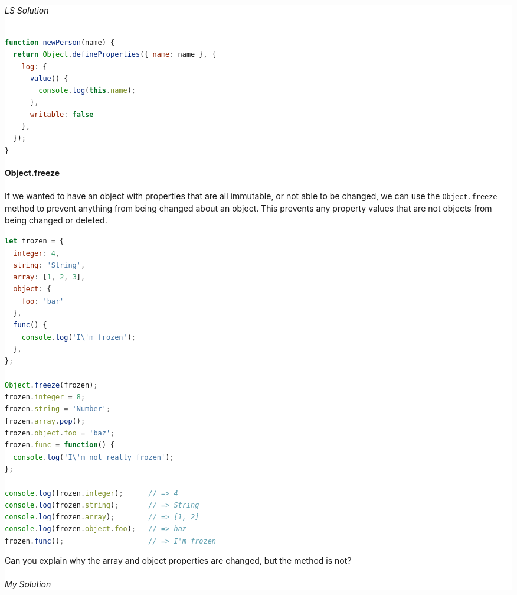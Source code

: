 ###### LS Solution

```javascript
function newPerson(name) {
  return Object.defineProperties({ name: name }, {
    log: {
      value() {
        console.log(this.name);
      },
      writable: false
    },
  });
}
```

#### Object.freeze

If we wanted to have an object with properties that are all immutable, or not able to be changed, we can use the `Object.freeze` method to prevent anything from being changed about an object. This prevents any property values that are not objects from being changed or deleted.  

```javascript
let frozen = {
  integer: 4,
  string: 'String',
  array: [1, 2, 3],
  object: {
    foo: 'bar'
  },
  func() {
    console.log('I\'m frozen');
  },
};

Object.freeze(frozen);
frozen.integer = 8;
frozen.string = 'Number';
frozen.array.pop();
frozen.object.foo = 'baz';
frozen.func = function() {
  console.log('I\'m not really frozen');
};

console.log(frozen.integer);      // => 4
console.log(frozen.string);       // => String
console.log(frozen.array);        // => [1, 2]
console.log(frozen.object.foo);   // => baz
frozen.func();                    // => I'm frozen
```

Can you explain why the array and object properties are changed, but the method is not?  

###### My Solution
